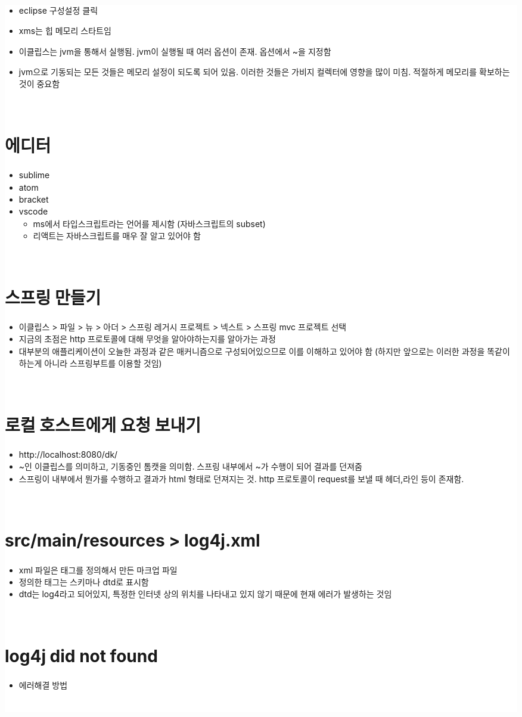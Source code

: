 - eclipse 구성설정 클릭
- xms는 힙 메모리 스타트임


- 이클립스는 jvm을 통해서 실행됨. jvm이 실행될 때 여러 옵션이 존재. 옵션에서 ~을 지정함
- jvm으로 기동되는 모든 것들은 메모리 설정이 되도록 되어 있음. 이러한 것들은 가비지 컬렉터에 영향을 많이 미침. 적절하게 메모리를 확보하는 것이 중요함


<br>

# 에디터

- sublime
- atom
- bracket
- vscode
  - ms에서 타입스크립트라는 언어를 제시함 (자바스크립트의 subset)
  - 리액트는 자바스크립트를 매우 잘 알고 있어야 함

<br>

# 스프링 만들기

- 이클립스 > 파일 > 뉴 > 아더 > 스프링 레거시 프로젝트 > 넥스트 > 스프링 mvc 프로젝트 선택
- 지금의 초점은 http 프로토콜에 대해 무엇을 알아야하는지를 알아가는 과정
- 대부분의 애플리케이션이 오늘한 과정과 같은 매커니즘으로 구성되어있으므로 이를 이해하고 있어야 함 (하지만 앞으로는 이러한 과정을 똑같이 하는게 아니라 스프링부트를 이용할 것임)

<br>

# 로컬 호스트에게 요청 보내기

- http://localhost:8080/dk/
- ~인 이클립스를 의미하고, 기동중인 톰캣을 의미함. 스프링 내부에서 ~가 수행이 되어 결과를 던져줌
- 스프링이 내부에서 뭔가를 수행하고 결과가 html 형태로 던져지는 것. http 프로토콜이 request를 보낼 때 헤더,라인 등이 존재함.

<br>

# src/main/resources > log4j.xml

- xml 파일은 태그를 정의해서 만든 마크업 파일
- 정의한 태그는 스키마나 dtd로 표시함
- dtd는 log4라고 되어있지, 특정한 인터넷 상의 위치를 나타내고 있지 않기 때문에 현재 에러가 발생하는 것임

<br>

# log4j did not found

- 에러해결 방법

<br>
